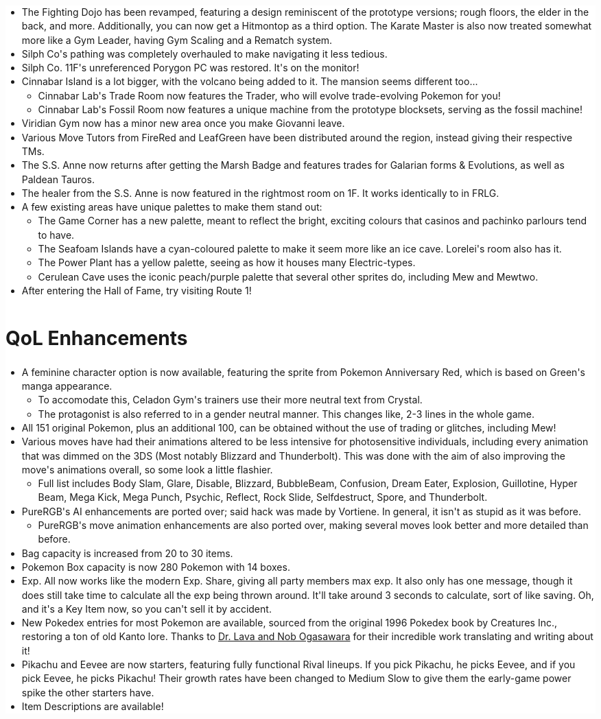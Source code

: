 - The Fighting Dojo has been revamped, featuring a design reminiscent of the prototype versions; rough floors, the elder in the back, and more. Additionally, you can now get a Hitmontop as a third option. The Karate Master is also now treated somewhat more like a Gym Leader, having Gym Scaling and a Rematch system. 
- Silph Co's pathing was completely overhauled to make navigating it less tedious.
- Silph Co. 11F's unreferenced Porygon PC was restored. It's on the monitor!
- Cinnabar Island is a lot bigger, with the volcano being added to it. The mansion seems different too...
	- Cinnabar Lab's Trade Room now features the Trader, who will evolve trade-evolving Pokemon for you!
	- Cinnabar Lab's Fossil Room now features a unique machine from the prototype blocksets, serving as the fossil machine!
- Viridian Gym now has a minor new area once you make Giovanni leave.
- Various Move Tutors from FireRed and LeafGreen have been distributed around the region, instead giving their respective TMs.
- The S.S. Anne now returns after getting the Marsh Badge and features trades for Galarian forms & Evolutions, as well as Paldean Tauros.
- The healer from the S.S. Anne is now featured in the rightmost room on 1F. It works identically to in FRLG.
- A few existing areas have unique palettes to make them stand out:
	- The Game Corner has a new palette, meant to reflect the bright, exciting colours that casinos and pachinko parlours tend to have.
	- The Seafoam Islands have a cyan-coloured palette to make it seem more like an ice cave. Lorelei's room also has it.
	- The Power Plant has a yellow palette, seeing as how it houses many Electric-types.
	- Cerulean Cave uses the iconic peach/purple palette that several other sprites do, including Mew and Mewtwo.
- After entering the Hall of Fame, try visiting Route 1!

QoL Enhancements
====
- A feminine character option is now available, featuring the sprite from Pokemon Anniversary Red, which is based on Green's manga appearance.
	- To accomodate this, Celadon Gym's trainers use their more neutral text from Crystal.
	- The protagonist is also referred to in a gender neutral manner. This changes like, 2-3 lines in the whole game.
- All 151 original Pokemon, plus an additional 100, can be obtained without the use of trading or glitches, including Mew!
- Various moves have had their animations altered to be less intensive for photosensitive individuals, including every animation that was dimmed on the 3DS (Most notably Blizzard and Thunderbolt). This was done with the aim of also improving the move's animations overall, so some look a little flashier.
	- Full list includes Body Slam, Glare, Disable, Blizzard, BubbleBeam, Confusion, Dream Eater, Explosion, Guillotine, Hyper Beam, Mega Kick, Mega Punch, Psychic, Reflect, Rock Slide, Selfdestruct, Spore, and Thunderbolt.
- PureRGB's AI enhancements are ported over; said hack was made by Vortiene. In general, it isn't as stupid as it was before.
	- PureRGB's move animation enhancements are also ported over, making several moves look better and more detailed than before.
- Bag capacity is increased from 20 to 30 items.
- Pokemon Box capacity is now 280 Pokemon with 14 boxes.
- Exp. All now works like the modern Exp. Share, giving all party members max exp. It also only has one message, though it does still take time to calculate all the exp being thrown around. It'll take around 3 seconds to calculate, sort of like saving. Oh, and it's a Key Item now, so you can't sell it by accident.
- New Pokedex entries for most Pokemon are available, sourced from the original 1996 Pokedex book by Creatures Inc., restoring a ton of old Kanto lore. Thanks to [Dr. Lava and Nob Ogasawara](http://lavacutcontent.com/1996-creatures-pokedex-translation-1/) for their incredible work translating and writing about it!
- Pikachu and Eevee are now starters, featuring fully functional Rival lineups. If you pick Pikachu, he picks Eevee, and if you pick Eevee, he picks Pikachu! Their growth rates have been changed to Medium Slow to give them the early-game power spike the other starters have.
- Item Descriptions are available!